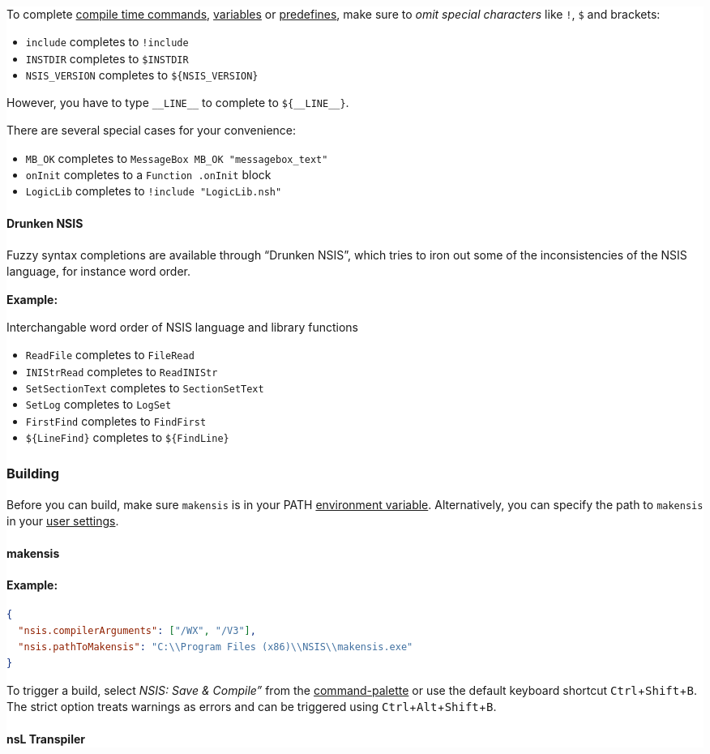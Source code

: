 To complete [compile time commands](http://nsis.sourceforge.net/Docs/Chapter5.html#), [variables](http://nsis.sourceforge.net/Docs/Chapter4.html#varother) or [predefines](http://nsis.sourceforge.net/Docs/Chapter5.html#comppredefines), make sure to *omit special characters* like `!`, `$` and brackets:

* `include` completes to `!include`
* `INSTDIR` completes to `$INSTDIR`
* `NSIS_VERSION` completes to `${NSIS_VERSION}`

However, you have to type `__LINE__` to complete to `${__LINE__}`.

There are several special cases for your convenience:

* `MB_OK` completes to `MessageBox MB_OK "messagebox_text"`
* `onInit` completes to a `Function .onInit` block
* `LogicLib` completes to `!include "LogicLib.nsh"`

#### Drunken NSIS

Fuzzy syntax completions are available through “Drunken NSIS”, which tries to iron out some of the inconsistencies of the NSIS language, for instance word order.

**Example:**

Interchangable word order of NSIS language and library functions

* `ReadFile` completes to `FileRead`
* `INIStrRead` completes to `ReadINIStr`
* `SetSectionText` completes to `SectionSetText`
* `SetLog` completes to `LogSet`
* `FirstFind` completes to `FindFirst`
* `${LineFind}` completes to `${FindLine}`

### Building

Before you can build, make sure `makensis` is in your PATH [environment variable](http://superuser.com/a/284351/195953). Alternatively, you can specify the path to `makensis` in your [user settings](https://code.visualstudio.com/docs/customization/userandworkspace).

#### makensis

**Example:**

```json
{
  "nsis.compilerArguments": ["/WX", "/V3"],
  "nsis.pathToMakensis": "C:\\Program Files (x86)\\NSIS\\makensis.exe"
}
```

To trigger a build, select *NSIS: Save & Compile”* from the [command-palette](https://code.visualstudio.com/docs/editor/codebasics#_command-palette) or use the default keyboard shortcut <kbd>Ctrl</kbd>+<kbd>Shift</kbd>+<kbd>B</kbd>. The strict option treats warnings as errors and can be triggered using <kbd>Ctrl</kbd>+<kbd>Alt</kbd>+<kbd>Shift</kbd>+<kbd>B</kbd>.

#### nsL Transpiler


[nsl]: https://github.com/NSIS-Dev/nsl-assembler
[wine]: https://winehq.org
[makensis]: http://nsis.sourceforge.net/Docs/Chapter3.html#usage
[ppo]: https://nsis.sourceforge.io/Docs/Chapter3.html#usagereference